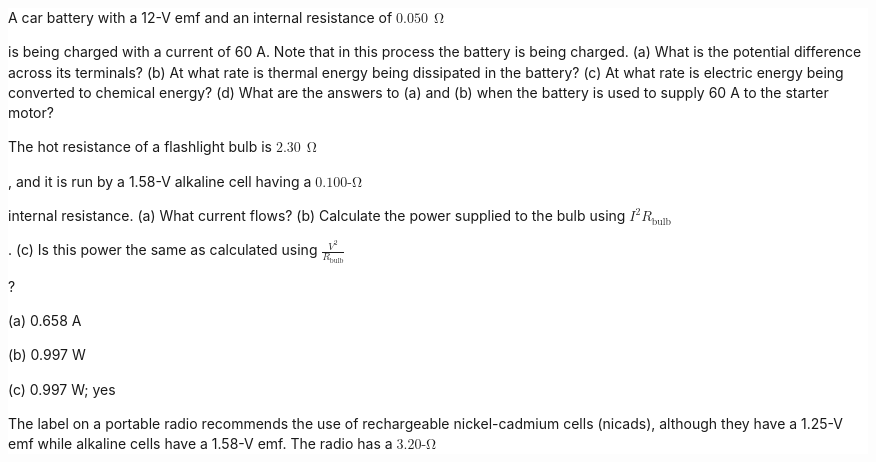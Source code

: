 </div>
</div>

<div data-type="exercise" class="exercise" data-element-type="problems-exercises">
<div data-type="problem" class="problem" markdown="1">
A car battery with a 12-V emf and an internal resistance of <math xmlns="http://www.w3.org/1998/Math/MathML"><semantics><mrow><mrow><mrow><mn>0</mn><mtext>.</mtext><mtext>050</mtext><mspace width="0.15em" /><mo stretchy="false">Ω</mo></mrow></mrow><mrow /></mrow><annotation encoding="StarMath 5.0"> size 12{0 "." "050" %OMEGA } {}</annotation></semantics></math>

 is being charged with a current of 60 A. Note that in this process the battery is being charged. (a) What is the potential difference across its terminals? (b) At what rate is thermal energy being dissipated in the battery? (c) At what rate is electric energy being converted to chemical energy? (d) What are the answers to (a) and (b) when the battery is used to supply 60 A to the starter motor?

</div>
</div>

<div data-type="exercise" class="exercise" data-element-type="problems-exercises">
<div data-type="problem" class="problem" markdown="1">
The hot resistance of a flashlight bulb is <math xmlns="http://www.w3.org/1998/Math/MathML"><semantics><mrow><mrow><mrow><mn>2</mn><mtext>.</mtext><mtext>30</mtext><mspace width="0.15em" /><mo stretchy="false">Ω</mo></mrow></mrow><mrow /></mrow><annotation encoding="StarMath 5.0"> size 12{2 "." "30" %OMEGA } {}</annotation></semantics></math>

, and it is run by a 1.58-V alkaline cell having a <math xmlns="http://www.w3.org/1998/Math/MathML"><semantics><mrow><mrow><mrow><mn>0</mn><mtext>.</mtext><mrow><mtext>100-Ω</mtext></mrow></mrow></mrow><mrow /></mrow><annotation encoding="StarMath 5.0"> size 12{0 "." "100"- %OMEGA } {}</annotation></semantics></math>

 internal resistance. (a) What current flows? (b) Calculate the power supplied to the bulb using <math xmlns="http://www.w3.org/1998/Math/MathML"><semantics><mrow><mrow><mrow><msup><mi>I</mi><mrow><mn>2</mn></mrow></msup><msub><mi>R</mi><mrow><mtext>bulb</mtext></mrow></msub></mrow></mrow><mrow /></mrow><annotation encoding="StarMath 5.0"> size 12{I rSup { size 8{2} } R rSub { size 8{"bulb"} } } {}</annotation></semantics></math>

. (c) Is this power the same as calculated using <math xmlns="http://www.w3.org/1998/Math/MathML"><semantics><mrow><mrow><mfrac><msup><mi>V</mi><mrow><mn>2</mn></mrow></msup><msub><mi>R</mi><mrow><mtext>bulb</mtext></mrow></msub></mfrac></mrow><mrow /></mrow><annotation encoding="StarMath 5.0"> size 12{ { {V rSup { size 8{2} } } over {R rSub { size 8{"bulb"} } } } } {}</annotation></semantics></math>

?

</div>
<div data-type="solution" class="solution" markdown="1">
(a) 0.658 A

(b) 0.997 W

(c) 0.997 W; yes

</div>
</div>

<div data-type="exercise" class="exercise" data-element-type="problems-exercises">
<div data-type="problem" class="problem" markdown="1">
The label on a portable radio recommends the use of rechargeable nickel-cadmium cells (nicads), although they have a 1.25-V emf while alkaline cells have a 1.58-V emf. The radio has a <math xmlns="http://www.w3.org/1998/Math/MathML"><semantics><mrow><mrow><mrow><mn>3</mn><mtext>.</mtext><mrow><mtext>20-Ω</mtext></mrow></mrow></mrow><mrow /></mrow><annotation encoding="StarMath 5.0"> size 12{3 "." "20"- %OMEGA } {}</annotation></semantics></math>
